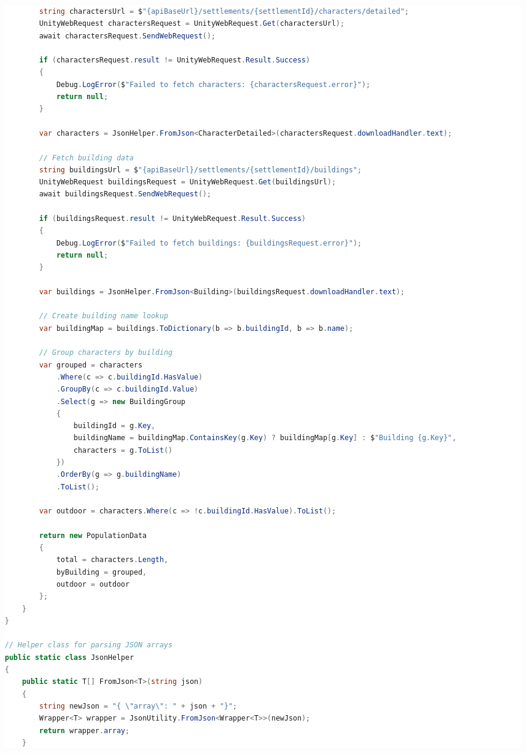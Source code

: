 ```csharp
        string charactersUrl = $"{apiBaseUrl}/settlements/{settlementId}/characters/detailed";
        UnityWebRequest charactersRequest = UnityWebRequest.Get(charactersUrl);
        await charactersRequest.SendWebRequest();

        if (charactersRequest.result != UnityWebRequest.Result.Success)
        {
            Debug.LogError($"Failed to fetch characters: {charactersRequest.error}");
            return null;
        }

        var characters = JsonHelper.FromJson<CharacterDetailed>(charactersRequest.downloadHandler.text);

        // Fetch building data
        string buildingsUrl = $"{apiBaseUrl}/settlements/{settlementId}/buildings";
        UnityWebRequest buildingsRequest = UnityWebRequest.Get(buildingsUrl);
        await buildingsRequest.SendWebRequest();

        if (buildingsRequest.result != UnityWebRequest.Result.Success)
        {
            Debug.LogError($"Failed to fetch buildings: {buildingsRequest.error}");
            return null;
        }

        var buildings = JsonHelper.FromJson<Building>(buildingsRequest.downloadHandler.text);

        // Create building name lookup
        var buildingMap = buildings.ToDictionary(b => b.buildingId, b => b.name);

        // Group characters by building
        var grouped = characters
            .Where(c => c.buildingId.HasValue)
            .GroupBy(c => c.buildingId.Value)
            .Select(g => new BuildingGroup
            {
                buildingId = g.Key,
                buildingName = buildingMap.ContainsKey(g.Key) ? buildingMap[g.Key] : $"Building {g.Key}",
                characters = g.ToList()
            })
            .OrderBy(g => g.buildingName)
            .ToList();

        var outdoor = characters.Where(c => !c.buildingId.HasValue).ToList();

        return new PopulationData
        {
            total = characters.Length,
            byBuilding = grouped,
            outdoor = outdoor
        };
    }
}

// Helper class for parsing JSON arrays
public static class JsonHelper
{
    public static T[] FromJson<T>(string json)
    {
        string newJson = "{ \"array\": " + json + "}";
        Wrapper<T> wrapper = JsonUtility.FromJson<Wrapper<T>>(newJson);
        return wrapper.array;
    }
```